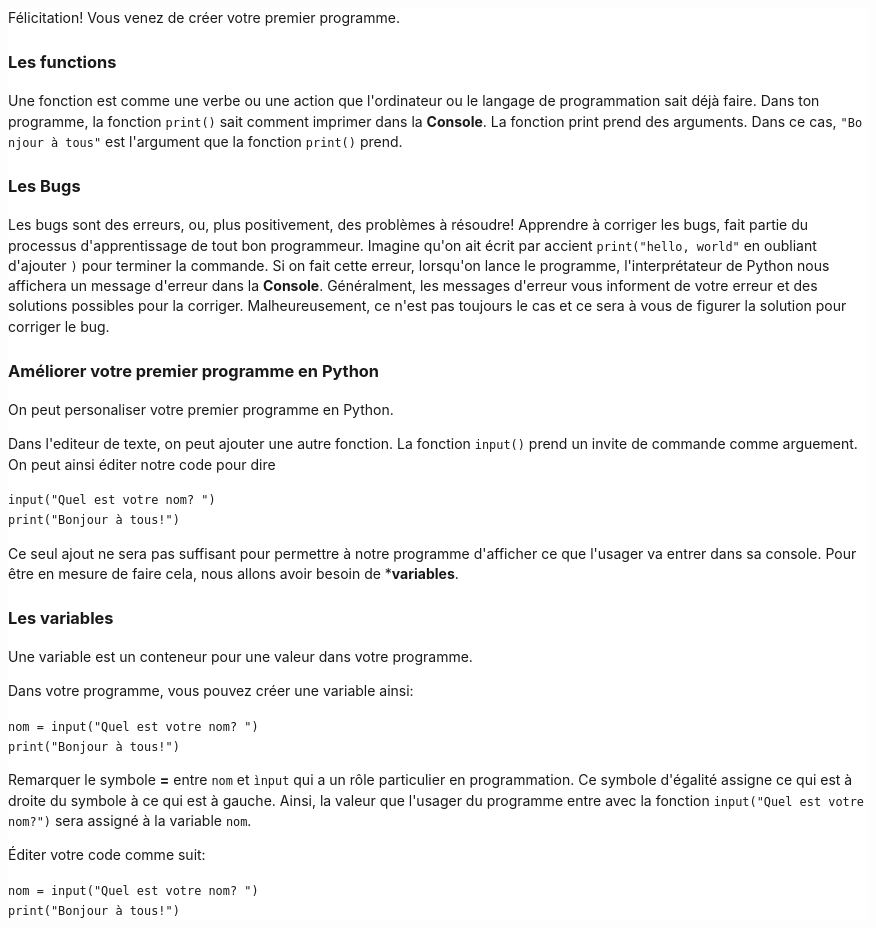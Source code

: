 Félicitation! Vous venez de créer votre premier programme.

<h3>Les functions</h3>

Une fonction est comme une verbe ou une action que l'ordinateur ou le langage de programmation sait déjà faire.
Dans ton programme, la fonction `print()` sait comment imprimer dans la **Console**.
La fonction print prend des arguments. Dans ce cas, `"Bonjour à tous"` est l'argument que la fonction `print()` prend.

<h3>Les Bugs</h3>

Les bugs sont des erreurs, ou, plus positivement, des problèmes à résoudre! Apprendre à corriger les bugs, fait partie du processus d'apprentissage de tout bon programmeur.
Imagine qu'on ait écrit par accient `print("hello, world"` en oubliant d'ajouter `)` pour terminer la commande. Si on fait cette erreur, lorsqu'on lance le programme, l'interprétateur de Python nous affichera un message d'erreur dans la **Console**.
Généralment, les messages d'erreur vous informent de votre erreur et des solutions possibles pour la corriger. Malheureusement, ce n'est pas toujours le cas et ce sera à vous de figurer la solution pour corriger le bug.

<h3>Améliorer votre premier programme en Python</h3>

On peut personaliser votre premier programme en Python.

Dans l'editeur de texte, on peut ajouter une autre fonction. La fonction `input()` prend un invite de commande comme arguement. On peut ainsi éditer notre code pour dire

```
input("Quel est votre nom? ")
print("Bonjour à tous!")
```

Ce seul ajout ne sera pas suffisant pour permettre à notre programme d'afficher ce que l'usager va entrer dans sa console. Pour être en mesure de faire cela, nous allons avoir besoin de ***variables**.

<h3>Les variables</h3>

Une variable est un conteneur pour une valeur dans votre programme.

Dans votre programme, vous pouvez créer une variable ainsi:

```
nom = input("Quel est votre nom? ")
print("Bonjour à tous!")
```

Remarquer le symbole **=** entre `nom` et `ìnput` qui a un rôle particulier en programmation. Ce symbole d'égalité assigne ce qui est à droite du symbole à ce qui est à gauche. Ainsi, la valeur que l'usager du programme entre avec la fonction `input("Quel est votre nom?")` sera assigné à la variable `nom`.

Éditer votre code comme suit:

```
nom = input("Quel est votre nom? ")
print("Bonjour à tous!")
```
